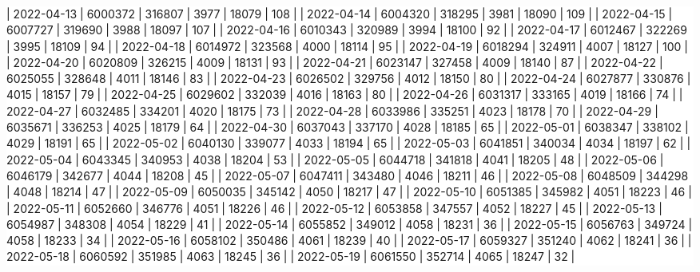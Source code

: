 | 2022-04-13 | 6000372 | 316807 | 3977 | 18079 | 108 |
| 2022-04-14 | 6004320 | 318295 | 3981 | 18090 | 109 |
| 2022-04-15 | 6007727 | 319690 | 3988 | 18097 | 107 |
| 2022-04-16 | 6010343 | 320989 | 3994 | 18100 | 92 |
| 2022-04-17 | 6012467 | 322269 | 3995 | 18109 | 94 |
| 2022-04-18 | 6014972 | 323568 | 4000 | 18114 | 95 |
| 2022-04-19 | 6018294 | 324911 | 4007 | 18127 | 100 |
| 2022-04-20 | 6020809 | 326215 | 4009 | 18131 | 93 |
| 2022-04-21 | 6023147 | 327458 | 4009 | 18140 | 87 |
| 2022-04-22 | 6025055 | 328648 | 4011 | 18146 | 83 |
| 2022-04-23 | 6026502 | 329756 | 4012 | 18150 | 80 |
| 2022-04-24 | 6027877 | 330876 | 4015 | 18157 | 79 |
| 2022-04-25 | 6029602 | 332039 | 4016 | 18163 | 80 |
| 2022-04-26 | 6031317 | 333165 | 4019 | 18166 | 74 |
| 2022-04-27 | 6032485 | 334201 | 4020 | 18175 | 73 |
| 2022-04-28 | 6033986 | 335251 | 4023 | 18178 | 70 |
| 2022-04-29 | 6035671 | 336253 | 4025 | 18179 | 64 |
| 2022-04-30 | 6037043 | 337170 | 4028 | 18185 | 65 |
| 2022-05-01 | 6038347 | 338102 | 4029 | 18191 | 65 |
| 2022-05-02 | 6040130 | 339077 | 4033 | 18194 | 65 |
| 2022-05-03 | 6041851 | 340034 | 4034 | 18197 | 62 |
| 2022-05-04 | 6043345 | 340953 | 4038 | 18204 | 53 |
| 2022-05-05 | 6044718 | 341818 | 4041 | 18205 | 48 |
| 2022-05-06 | 6046179 | 342677 | 4044 | 18208 | 45 |
| 2022-05-07 | 6047411 | 343480 | 4046 | 18211 | 46 |
| 2022-05-08 | 6048509 | 344298 | 4048 | 18214 | 47 |
| 2022-05-09 | 6050035 | 345142 | 4050 | 18217 | 47 |
| 2022-05-10 | 6051385 | 345982 | 4051 | 18223 | 46 |
| 2022-05-11 | 6052660 | 346776 | 4051 | 18226 | 46 |
| 2022-05-12 | 6053858 | 347557 | 4052 | 18227 | 45 |
| 2022-05-13 | 6054987 | 348308 | 4054 | 18229 | 41 |
| 2022-05-14 | 6055852 | 349012 | 4058 | 18231 | 36 |
| 2022-05-15 | 6056763 | 349724 | 4058 | 18233 | 34 |
| 2022-05-16 | 6058102 | 350486 | 4061 | 18239 | 40 |
| 2022-05-17 | 6059327 | 351240 | 4062 | 18241 | 36 |
| 2022-05-18 | 6060592 | 351985 | 4063 | 18245 | 36 |
| 2022-05-19 | 6061550 | 352714 | 4065 | 18247 | 32 |